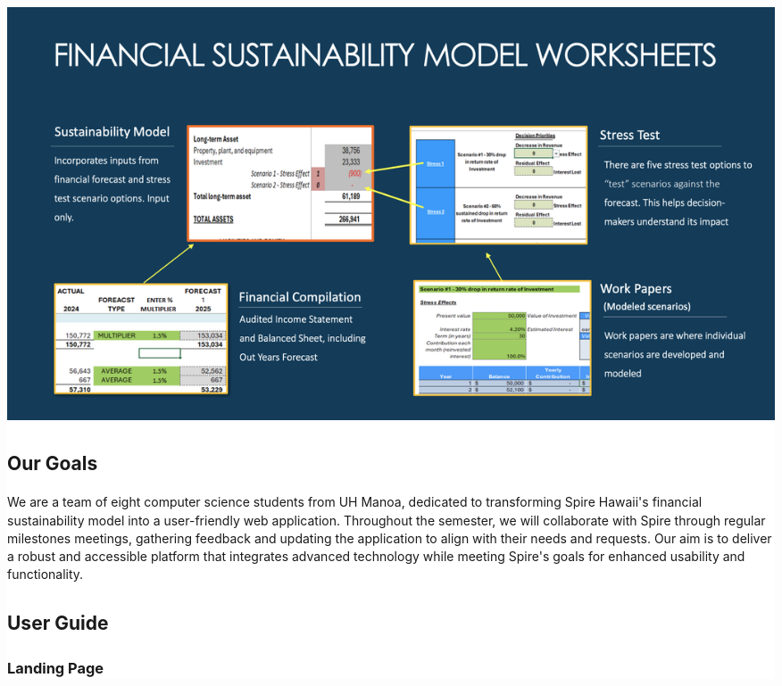 <img src="./images/fiscal.png" alt="Fiscal Image" style="width: 100%; height: auto;" />

## Our Goals

We are a team of eight computer science students from UH Manoa, dedicated to transforming Spire Hawaii's financial sustainability model into a user-friendly web application. Throughout the semester, we will collaborate with Spire through regular milestones meetings, gathering feedback and updating the application to align with their needs and requests. Our aim is to deliver a robust and accessible platform that integrates advanced technology while meeting Spire's goals for enhanced usability and functionality.

## User Guide
### Landing Page
<div align="center">